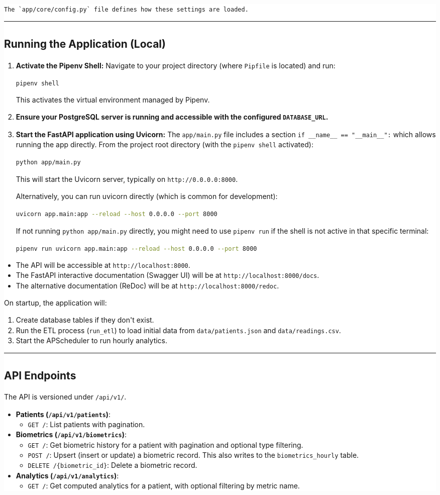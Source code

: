     The `app/core/config.py` file defines how these settings are loaded.

---
## Running the Application (Local)

1.  **Activate the Pipenv Shell:**
    Navigate to your project directory (where `Pipfile` is located) and run:
    ```bash
    pipenv shell
    ```
    This activates the virtual environment managed by Pipenv.

2.  **Ensure your PostgreSQL server is running and accessible with the configured `DATABASE_URL`.**

3.  **Start the FastAPI application using Uvicorn:**
    The `app/main.py` file includes a section `if __name__ == "__main__":` which allows running the app directly.
    From the project root directory (with the `pipenv shell` activated):
    ```bash
    python app/main.py
    ```
    This will start the Uvicorn server, typically on `http://0.0.0.0:8000`.

    Alternatively, you can run uvicorn directly (which is common for development):
    ```bash
    uvicorn app.main:app --reload --host 0.0.0.0 --port 8000
    ```
    If not running `python app/main.py` directly, you might need to use `pipenv run` if the shell is not active in that specific terminal:
    ```bash
    pipenv run uvicorn app.main:app --reload --host 0.0.0.0 --port 8000
    ```

* The API will be accessible at `http://localhost:8000`.
* The FastAPI interactive documentation (Swagger UI) will be at `http://localhost:8000/docs`.
* The alternative documentation (ReDoc) will be at `http://localhost:8000/redoc`.

On startup, the application will:
1.  Create database tables if they don't exist.
2.  Run the ETL process (`run_etl`) to load initial data from `data/patients.json` and `data/readings.csv`.
3.  Start the APScheduler to run hourly analytics.

---
## API Endpoints

The API is versioned under `/api/v1/`.

* **Patients (`/api/v1/patients`)**:
    * `GET /`: List patients with pagination.
* **Biometrics (`/api/v1/biometrics`)**:
    * `GET /`: Get biometric history for a patient with pagination and optional type filtering.
    * `POST /`: Upsert (insert or update) a biometric record. This also writes to the `biometrics_hourly` table.
    * `DELETE /{biometric_id}`: Delete a biometric record.
* **Analytics (`/api/v1/analytics`)**:
    * `GET /`: Get computed analytics for a patient, with optional filtering by metric name.
